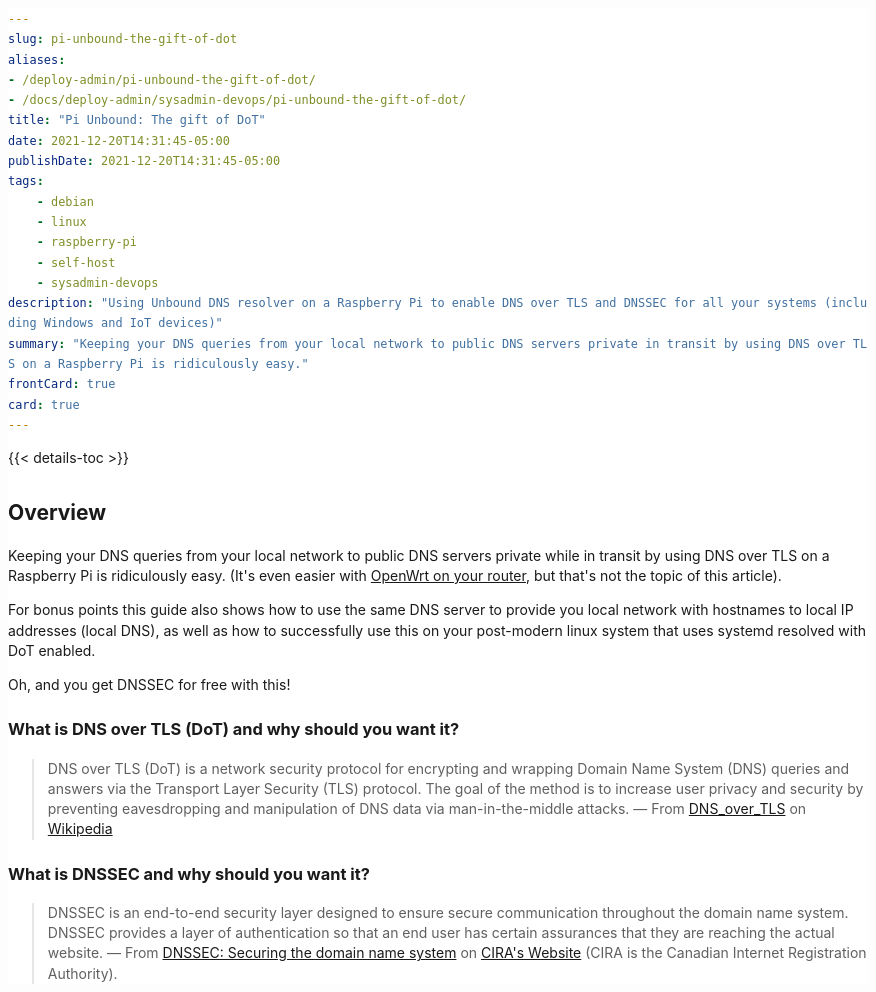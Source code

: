 ```yaml
---
slug: pi-unbound-the-gift-of-dot
aliases:
- /deploy-admin/pi-unbound-the-gift-of-dot/
- /docs/deploy-admin/sysadmin-devops/pi-unbound-the-gift-of-dot/
title: "Pi Unbound: The gift of DoT"
date: 2021-12-20T14:31:45-05:00
publishDate: 2021-12-20T14:31:45-05:00
tags:
    - debian
    - linux
    - raspberry-pi
    - self-host
    - sysadmin-devops
description: "Using Unbound DNS resolver on a Raspberry Pi to enable DNS over TLS and DNSSEC for all your systems (including Windows and IoT devices)"
summary: "Keeping your DNS queries from your local network to public DNS servers private in transit by using DNS over TLS on a Raspberry Pi is ridiculously easy."
frontCard: true
card: true
---
```


{{< details-toc >}}

## Overview

Keeping your DNS queries from your local network to public DNS servers private while in transit by using DNS over TLS on a Raspberry Pi is ridiculously easy. (It's even easier with [OpenWrt on your router](https://openwrt.org/), but that's not the topic of this article).

For bonus points this guide also shows how to use the same DNS server to provide you local network with hostnames to local IP addresses (local DNS), as well as how to successfully use this on your post-modern linux system that uses systemd resolved with DoT enabled.

Oh, and you get DNSSEC for free with this!

### What is DNS over TLS (DoT) and why should you want it?

>DNS over TLS (DoT) is a network security protocol for encrypting and wrapping Domain Name System (DNS) queries and answers via the Transport Layer Security (TLS) protocol. The goal of the method is to increase user privacy and security by preventing eavesdropping and manipulation of DNS data via man-in-the-middle attacks.
> — From [DNS_over_TLS](https://en.wikipedia.org/wiki/DNS_over_TLS) on [Wikipedia](https://en.wikipedia.org/wiki/Main_Page)

### What is DNSSEC and why should you want it?

>DNSSEC is an end-to-end security layer designed to ensure secure communication throughout the domain name system. DNSSEC provides a layer of authentication so that an end user has certain assurances that they are reaching the actual website.
> — From [DNSSEC: Securing the domain name system](https://www.cira.ca/dnssec-securing-domain-name-system) on [CIRA's Website](https://www.cira.ca/) (CIRA is the Canadian Internet Registration Authority).
